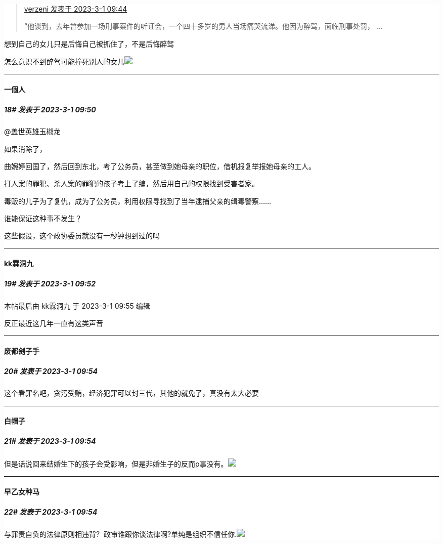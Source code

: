 <blockquote><a href="httphttps://bbs.saraba1st.com/2b/forum.php?mod=redirect&amp;goto=findpost&amp;pid=59923743&amp;ptid=2121877" target="_blank">verzeni 发表于 2023-3-1 09:44</a>

“他谈到，去年曾参加一场刑事案件的听证会，一个四十多岁的男人当场痛哭流涕。他因为醉驾，面临刑事处罚， ...</blockquote>
想到自己的女儿只是后悔自己被抓住了，不是后悔醉驾

怎么意识不到醉驾可能撞死别人的女儿<img src="https://static.saraba1st.com/image/smiley/face2017/037.png" referrerpolicy="no-referrer">

*****

####  一個人  
##### 18#       发表于 2023-3-1 09:50

@盖世英雄玉椒龙

如果消除了，

曲婉婷回国了，然后回到东北，考了公务员，甚至做到她母亲的职位，借机报复举报她母亲的工人。

打人案的罪犯、杀人案的罪犯的孩子考上了编，然后用自己的权限找到受害者家。

毒贩的儿子为了复仇，成为了公务员，利用权限寻找到了当年逮捕父亲的缉毒警察……

谁能保证这种事不发生？

这些假设，这个政协委员就没有一秒钟想到过的吗

*****

####  kk霖洞九  
##### 19#       发表于 2023-3-1 09:52

 本帖最后由 kk霖洞九 于 2023-3-1 09:55 编辑 

反正最近这几年一直有这类声音

*****

####  废都刽子手  
##### 20#       发表于 2023-3-1 09:54

这个看罪名吧，贪污受贿，经济犯罪可以封三代，其他的就免了，真没有太大必要

*****

####  白帽子  
##### 21#       发表于 2023-3-1 09:54

但是话说回来结婚生下的孩子会受影响，但是非婚生子的反而p事没有。<img src="https://static.saraba1st.com/image/smiley/face2017/067.png" referrerpolicy="no-referrer">

*****

####  早乙女种马  
##### 22#       发表于 2023-3-1 09:54

与罪责自负的法律原则相违背?  政审谁跟你谈法律啊?单纯是组织不信任你.<img src="https://static.saraba1st.com/image/smiley/face2017/049.png" referrerpolicy="no-referrer">
